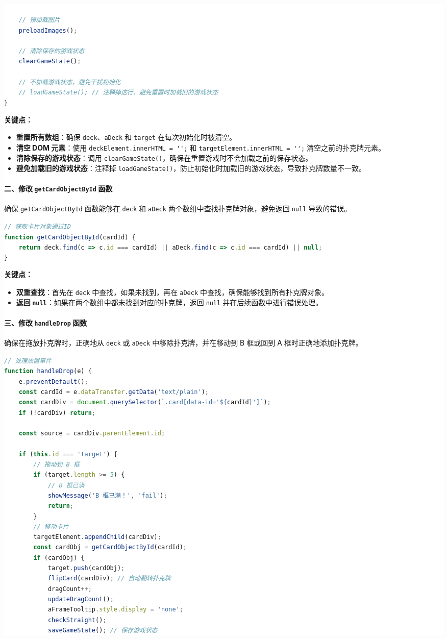 ```javascript

    // 预加载图片
    preloadImages();

    // 清除保存的游戏状态
    clearGameState();

    // 不加载游戏状态，避免干扰初始化
    // loadGameState(); // 注释掉这行，避免重置时加载旧的游戏状态
}
```

**关键点：**

- **重置所有数组**：确保 `deck`、`aDeck` 和 `target` 在每次初始化时被清空。
- **清空 DOM 元素**：使用 `deckElement.innerHTML = '';` 和 `targetElement.innerHTML = '';` 清空之前的扑克牌元素。
- **清除保存的游戏状态**：调用 `clearGameState()`，确保在重置游戏时不会加载之前的保存状态。
- **避免加载旧的游戏状态**：注释掉 `loadGameState()`，防止初始化时加载旧的游戏状态，导致扑克牌数量不一致。

#### **二、修改 `getCardObjectById` 函数**

确保 `getCardObjectById` 函数能够在 `deck` 和 `aDeck` 两个数组中查找扑克牌对象，避免返回 `null` 导致的错误。

```javascript
// 获取卡片对象通过ID
function getCardObjectById(cardId) {
    return deck.find(c => c.id === cardId) || aDeck.find(c => c.id === cardId) || null;
}
```

**关键点：**

- **双重查找**：首先在 `deck` 中查找，如果未找到，再在 `aDeck` 中查找，确保能够找到所有扑克牌对象。
- **返回 `null`**：如果在两个数组中都未找到对应的扑克牌，返回 `null` 并在后续函数中进行错误处理。

#### **三、修改 `handleDrop` 函数**

确保在拖放扑克牌时，正确地从 `deck` 或 `aDeck` 中移除扑克牌，并在移动到 B 框或回到 A 框时正确地添加扑克牌。

```javascript
// 处理放置事件
function handleDrop(e) {
    e.preventDefault();
    const cardId = e.dataTransfer.getData('text/plain');
    const cardDiv = document.querySelector(`.card[data-id='${cardId}']`);
    if (!cardDiv) return;

    const source = cardDiv.parentElement.id;

    if (this.id === 'target') {
        // 拖动到 B 框
        if (target.length >= 5) {
            // B 框已满
            showMessage('B 框已满！', 'fail');
            return;
        }
        // 移动卡片
        targetElement.appendChild(cardDiv);
        const cardObj = getCardObjectById(cardId);
        if (cardObj) {
            target.push(cardObj);
            flipCard(cardDiv); // 自动翻转扑克牌
            dragCount++;
            updateDragCount();
            aFrameTooltip.style.display = 'none';
            checkStraight();
            saveGameState(); // 保存游戏状态
```